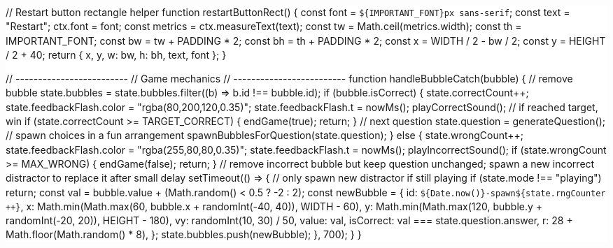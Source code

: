   // Restart button rectangle helper
  function restartButtonRect() {
    const font = `${IMPORTANT_FONT}px sans-serif`;
    const text = "Restart";
    ctx.font = font;
    const metrics = ctx.measureText(text);
    const tw = Math.ceil(metrics.width);
    const th = IMPORTANT_FONT;
    const bw = tw + PADDING * 2;
    const bh = th + PADDING * 2;
    const x = WIDTH / 2 - bw / 2;
    const y = HEIGHT / 2 + 40;
    return { x, y, w: bw, h: bh, text, font };
  }

  // -------------------------
  // Game mechanics
  // -------------------------
  function handleBubbleCatch(bubble) {
    // remove bubble
    state.bubbles = state.bubbles.filter((b) => b.id !== bubble.id);
    if (bubble.isCorrect) {
      state.correctCount++;
      state.feedbackFlash.color = "rgba(80,200,120,0.35)";
      state.feedbackFlash.t = nowMs();
      playCorrectSound();
      // if reached target, win
      if (state.correctCount >= TARGET_CORRECT) {
        endGame(true);
        return;
      }
      // next question
      state.question = generateQuestion();
      // spawn choices in a fun arrangement
      spawnBubblesForQuestion(state.question);
    } else {
      state.wrongCount++;
      state.feedbackFlash.color = "rgba(255,80,80,0.35)";
      state.feedbackFlash.t = nowMs();
      playIncorrectSound();
      if (state.wrongCount >= MAX_WRONG) {
        endGame(false);
        return;
      }
      // remove incorrect bubble but keep question unchanged; spawn a new incorrect distractor to replace it after small delay
      setTimeout(() => {
        // only spawn new distractor if still playing
        if (state.mode !== "playing") return;
        const val = bubble.value + (Math.random() < 0.5 ? -2 : 2);
        const newBubble = {
          id: `${Date.now()}-spawn${state.rngCounter++}`,
          x: Math.min(Math.max(60, bubble.x + randomInt(-40, 40)), WIDTH - 60),
          y: Math.min(Math.max(120, bubble.y + randomInt(-20, 20)), HEIGHT - 180),
          vy: randomInt(10, 30) / 50,
          value: val,
          isCorrect: val === state.question.answer,
          r: 28 + Math.floor(Math.random() * 8),
        };
        state.bubbles.push(newBubble);
      }, 700);
    }
  }
